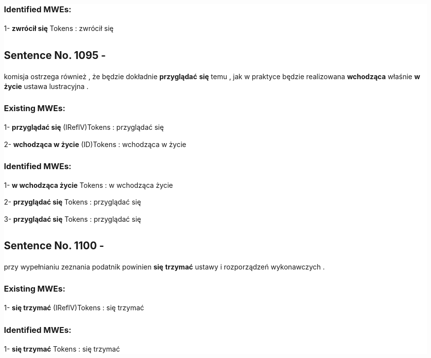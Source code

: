 
### Identified MWEs: 
1- **zwrócił się** Tokens : 
zwrócił
się



## Sentence No. 1095 - 
komisja ostrzega również , że będzie dokładnie **przyglądać** **się** temu , jak w praktyce będzie realizowana **wchodząca** właśnie **w** **życie** ustawa lustracyjna . 
### Existing MWEs: 
1- **przyglądać się** (IReflV)Tokens : 
przyglądać
się


2- **wchodząca w życie** (ID)Tokens : 
wchodząca
w
życie


### Identified MWEs: 
1- **w wchodząca życie** Tokens : 
w
wchodząca
życie


2- **przyglądać się** Tokens : 
przyglądać
się


3- **przyglądać się** Tokens : 
przyglądać
się



## Sentence No. 1100 - 
przy wypełnianiu zeznania podatnik powinien **się** **trzymać** ustawy i rozporządzeń wykonawczych . 
### Existing MWEs: 
1- **się trzymać** (IReflV)Tokens : 
się
trzymać


### Identified MWEs: 
1- **się trzymać** Tokens : 
się
trzymać
